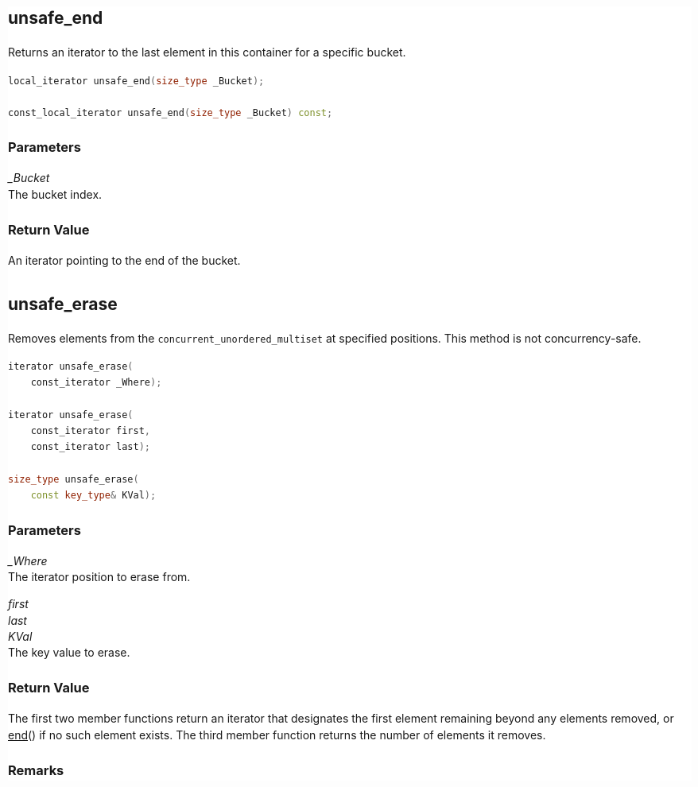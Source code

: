 ## <a name="unsafe_end"></a> unsafe_end

Returns an iterator to the last element in this container for a specific bucket.

```cpp
local_iterator unsafe_end(size_type _Bucket);

const_local_iterator unsafe_end(size_type _Bucket) const;
```

### Parameters

*_Bucket*<br/>
The bucket index.

### Return Value

An iterator pointing to the end of the bucket.

## <a name="unsafe_erase"></a> unsafe_erase

Removes elements from the `concurrent_unordered_multiset` at specified positions. This method is not concurrency-safe.

```cpp
iterator unsafe_erase(
    const_iterator _Where);

iterator unsafe_erase(
    const_iterator first,
    const_iterator last);

size_type unsafe_erase(
    const key_type& KVal);
```

### Parameters

*_Where*<br/>
The iterator position to erase from.

*first*<br/>
*last*<br/>
*KVal*<br/>
The key value to erase.

### Return Value

The first two member functions return an iterator that designates the first element remaining beyond any elements removed, or [end](#end)() if no such element exists. The third member function returns the number of elements it removes.

### Remarks
